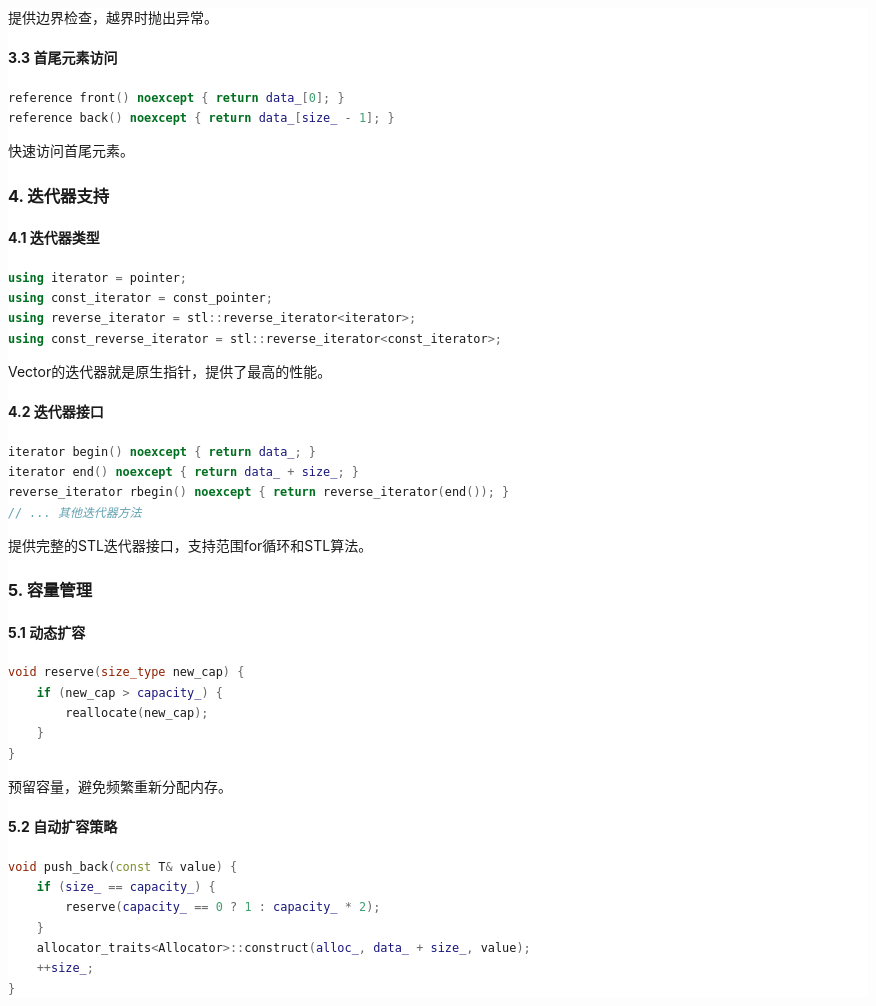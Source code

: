 提供边界检查，越界时抛出异常。

#### 3.3 首尾元素访问

```cpp
reference front() noexcept { return data_[0]; }
reference back() noexcept { return data_[size_ - 1]; }
```

快速访问首尾元素。

### 4. 迭代器支持

#### 4.1 迭代器类型

```cpp
using iterator = pointer;
using const_iterator = const_pointer;
using reverse_iterator = stl::reverse_iterator<iterator>;
using const_reverse_iterator = stl::reverse_iterator<const_iterator>;
```

Vector的迭代器就是原生指针，提供了最高的性能。

#### 4.2 迭代器接口

```cpp
iterator begin() noexcept { return data_; }
iterator end() noexcept { return data_ + size_; }
reverse_iterator rbegin() noexcept { return reverse_iterator(end()); }
// ... 其他迭代器方法
```

提供完整的STL迭代器接口，支持范围for循环和STL算法。

### 5. 容量管理

#### 5.1 动态扩容

```cpp
void reserve(size_type new_cap) {
    if (new_cap > capacity_) {
        reallocate(new_cap);
    }
}
```

预留容量，避免频繁重新分配内存。

#### 5.2 自动扩容策略

```cpp
void push_back(const T& value) {
    if (size_ == capacity_) {
        reserve(capacity_ == 0 ? 1 : capacity_ * 2);
    }
    allocator_traits<Allocator>::construct(alloc_, data_ + size_, value);
    ++size_;
}
```
